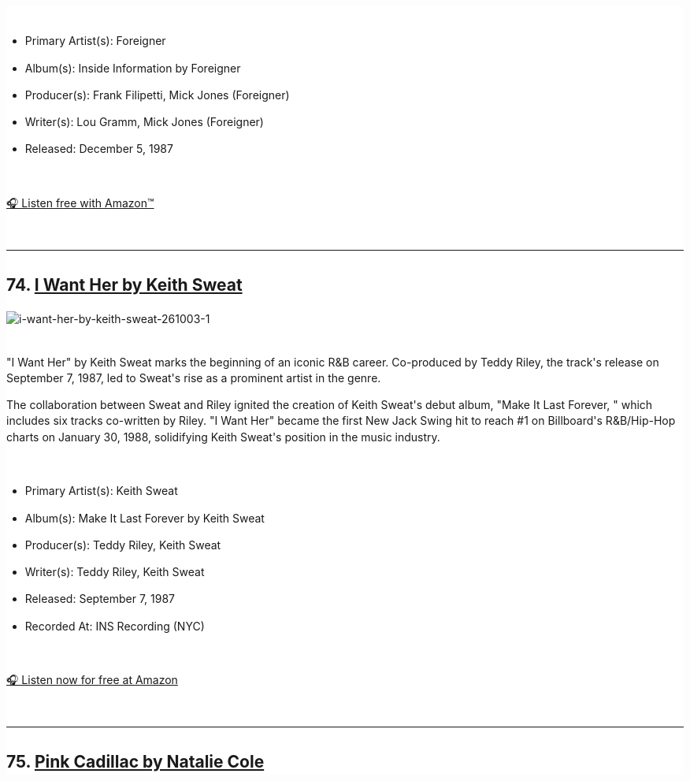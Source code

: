 <br>

- Primary Artist(s): Foreigner

- Album(s): Inside Information by Foreigner

- Producer(s): Frank Filipetti, Mick Jones (Foreigner)

- Writer(s): Lou Gramm, Mick Jones (Foreigner)

- Released: December 5, 1987

<br>

[🎧 Listen free with Amazon™](https://serp.ly/amazonprime)

<br>

<hr>

## 74. [I Want Her by Keith Sweat](https://serp.ly/amazon/I+Want+Her+by%C2%A0Keith%C2%A0Sweat?i=digital-music)

<div class="image"><img alt="i-want-her-by-keith-sweat-261003-1" height="540" src="https://imagedelivery.net/XRNHhJkVKCwA1q8dBxfEtw/i-want-her-by-keith-sweat-261003-1/h=540,fit=pad,background=black"/></div>

<br>

"I Want Her" by Keith Sweat marks the beginning of an iconic R&B career. Co-produced by Teddy Riley, the track's release on September 7, 1987, led to Sweat's rise as a prominent artist in the genre.

The collaboration between Sweat and Riley ignited the creation of Keith Sweat's debut album, "Make It Last Forever, " which includes six tracks co-written by Riley. "I Want Her" became the first New Jack Swing hit to reach #1 on Billboard's R&B/Hip-Hop charts on January 30, 1988, solidifying Keith Sweat's position in the music industry.

<br>

- Primary Artist(s): Keith Sweat

- Album(s): Make It Last Forever by Keith Sweat

- Producer(s): Teddy Riley, Keith Sweat

- Writer(s): Teddy Riley, Keith Sweat

- Released: September 7, 1987

- Recorded At: INS Recording (NYC)

<br>

[🎧 Listen now for free at Amazon](https://serp.ly/amazonprime)

<br>

<hr>

## 75. [Pink Cadillac by Natalie Cole](https://serp.ly/amazon/Pink+Cadillac+by%C2%A0Natalie%C2%A0Cole?i=digital-music)

